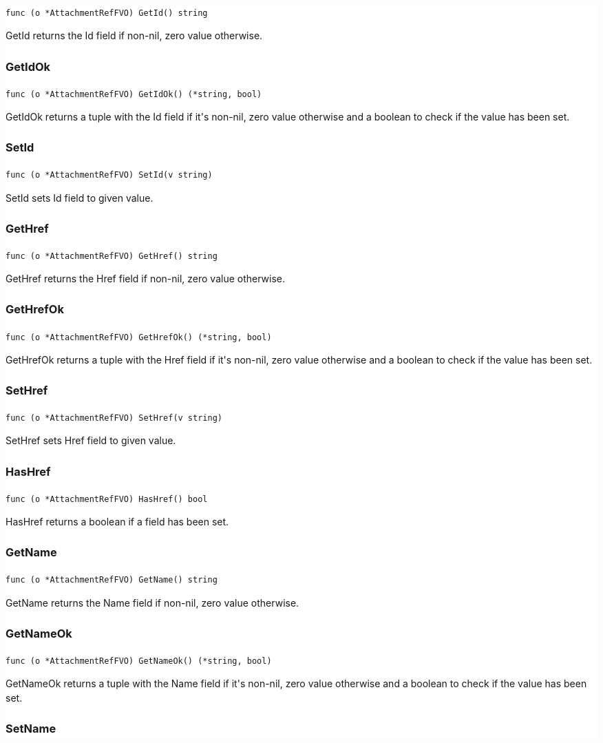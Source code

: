 `func (o *AttachmentRefFVO) GetId() string`

GetId returns the Id field if non-nil, zero value otherwise.

### GetIdOk

`func (o *AttachmentRefFVO) GetIdOk() (*string, bool)`

GetIdOk returns a tuple with the Id field if it's non-nil, zero value otherwise
and a boolean to check if the value has been set.

### SetId

`func (o *AttachmentRefFVO) SetId(v string)`

SetId sets Id field to given value.


### GetHref

`func (o *AttachmentRefFVO) GetHref() string`

GetHref returns the Href field if non-nil, zero value otherwise.

### GetHrefOk

`func (o *AttachmentRefFVO) GetHrefOk() (*string, bool)`

GetHrefOk returns a tuple with the Href field if it's non-nil, zero value otherwise
and a boolean to check if the value has been set.

### SetHref

`func (o *AttachmentRefFVO) SetHref(v string)`

SetHref sets Href field to given value.

### HasHref

`func (o *AttachmentRefFVO) HasHref() bool`

HasHref returns a boolean if a field has been set.

### GetName

`func (o *AttachmentRefFVO) GetName() string`

GetName returns the Name field if non-nil, zero value otherwise.

### GetNameOk

`func (o *AttachmentRefFVO) GetNameOk() (*string, bool)`

GetNameOk returns a tuple with the Name field if it's non-nil, zero value otherwise
and a boolean to check if the value has been set.

### SetName

